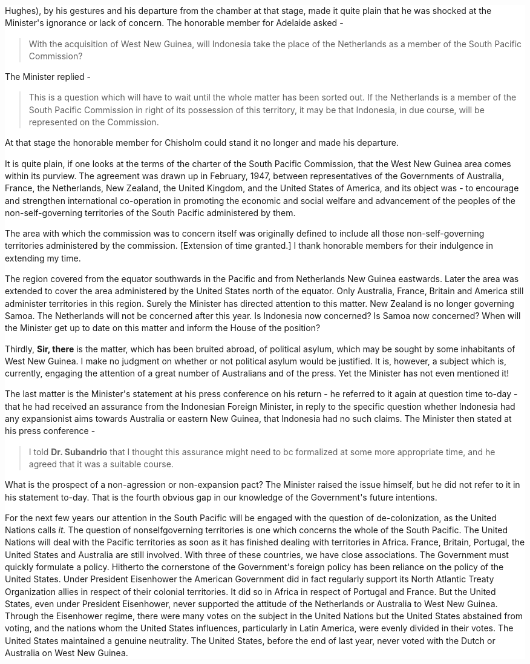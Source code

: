 Hughes), by his gestures and his departure from the chamber at that stage, made it quite plain that he was shocked at the Minister's ignorance or lack of concern. The honorable member for Adelaide asked - 

  >With the acquisition of West New Guinea, will Indonesia take the place of the Netherlands as a member of the South Pacific Commission? 

The Minister replied - 

  >This is a question which will have to wait until the whole matter has been sorted out. If the Netherlands is a member of the South Pacific Commission in right of its possession of this territory, it may be that Indonesia, in due course, will be represented on the Commission. 

At that stage the honorable member for Chisholm could stand it no longer and made his departure. 

It is quite plain, if one looks at the terms of the charter of the South Pacific Commission, that the West New Guinea area comes within its purview. The agreement was drawn up in February, 1947, between representatives of the Governments of Australia, France, the Netherlands, New Zealand, the United Kingdom, and the United States of America, and its object was -   to encourage and strengthen international co-operation in promoting the economic and social welfare and advancement of the peoples of the non-self-governing territories of the South Pacific administered by them. 

The area with which the commission was to concern itself was originally defined to include all those non-self-governing territories administered by the commission. [Extension of time granted.] I thank honorable members for their indulgence in extending my time. 

The region covered from the equator southwards in the Pacific and from Netherlands New Guinea eastwards. Later the area was extended to cover the area administered by the United States north of the equator. Only Australia, France, Britain and America still administer territories in this region. Surely the Minister has directed attention to this matter. New Zealand is no longer governing Samoa. The Netherlands will not be concerned after this year. Is Indonesia now concerned? Is Samoa now concerned? When will the Minister get up to date on this matter and inform the House of the position? 

Thirdly,  **Sir, there**  is the matter, which has been bruited abroad, of political asylum,  which may be sought by some inhabitants of West New Guinea. I make no judgment on whether or not political asylum would be justified. It is, however, a subject which is, currently, engaging the attention of a great number of Australians and of the press. Yet the Minister has not even mentioned it! 

The last matter is the Minister's statement at his press conference on his return - he referred to it again at question time to-day - that he had received an assurance from the Indonesian Foreign Minister, in reply to the specific question whether Indonesia had any expansionist aims towards Australia or eastern New Guinea, that Indonesia had no such claims. The Minister then stated at his press conference - 

  >I told  **Dr. Subandrio**  that I thought this assurance might need to bc formalized at some more appropriate time, and he agreed that it was a suitable course. 

What is the prospect of a non-agression or non-expansion pact? The Minister raised the issue himself, but he did not refer to it in his statement to-day. That is the fourth obvious gap in our knowledge of the Government's future intentions. 

For the next few years our attention in the South Pacific will be engaged with the question of de-colonization, as the United Nations calls  *it.*  The question of nonselfgoverning territories is one which concerns the whole of the South Pacific. The United Nations will deal with the Pacific territories as soon as it has finished dealing with territories in Africa. France, Britain, Portugal, the United States and Australia are still involved. With three of these countries, we have close associations. The Government must quickly formulate a policy. Hitherto the cornerstone of the Government's foreign policy has been reliance on the policy of the United States. Under President Eisenhower the American Government did in fact regularly support its North Atlantic Treaty Organization allies in respect of their colonial territories. It did so in Africa in respect of Portugal and France. But the United States, even under President Eisenhower, never supported the attitude of the Netherlands or Australia to West New Guinea. Through the Eisenhower regime, there were many votes on the subject in the United Nations but the United States abstained from voting, and the nations whom the United States influences, particularly in Latin America, were evenly divided in their votes. The United States maintained a genuine neutrality. The United States, before the end of last year, never voted with the Dutch or Australia on West New Guinea. 
